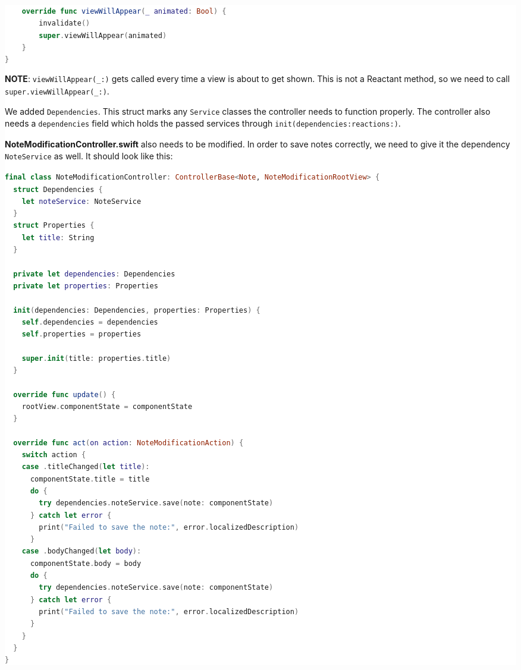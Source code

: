 ```swift
    override func viewWillAppear(_ animated: Bool) {
        invalidate()
        super.viewWillAppear(animated)
    }
}
```

**NOTE**: `viewWillAppear(_:)` gets called every time a view is about to get shown. This is not a Reactant method, so we need to call `super.viewWillAppear(_:)`.

We added `Dependencies`. This struct marks any `Service` classes the controller needs to function properly. The controller also needs a `dependencies` field which holds the passed services through `init(dependencies:reactions:)`.

**NoteModificationController.swift** also needs to be modified. In order to save notes correctly, we need to give it the dependency `NoteService` as well. It should look like this:

```swift
final class NoteModificationController: ControllerBase<Note, NoteModificationRootView> {
  struct Dependencies {
    let noteService: NoteService
  }
  struct Properties {
    let title: String
  }

  private let dependencies: Dependencies
  private let properties: Properties

  init(dependencies: Dependencies, properties: Properties) {
    self.dependencies = dependencies
    self.properties = properties

    super.init(title: properties.title)
  }

  override func update() {
    rootView.componentState = componentState
  }

  override func act(on action: NoteModificationAction) {
    switch action {
    case .titleChanged(let title):
      componentState.title = title
      do {
        try dependencies.noteService.save(note: componentState)
      } catch let error {
        print("Failed to save the note:", error.localizedDescription)
      }
    case .bodyChanged(let body):
      componentState.body = body
      do {
        try dependencies.noteService.save(note: componentState)
      } catch let error {
        print("Failed to save the note:", error.localizedDescription)
      }
    }
  }
}
```
